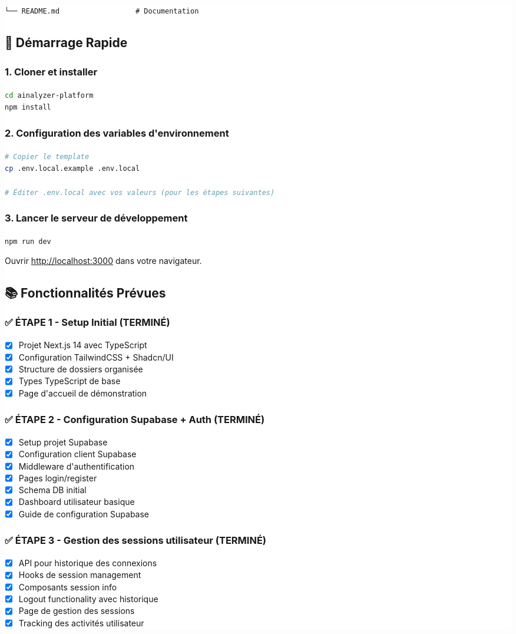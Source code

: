 ```
└── README.md                  # Documentation
```

## 🚦 Démarrage Rapide

### 1. Cloner et installer

```bash
cd ainalyzer-platform
npm install
```

### 2. Configuration des variables d'environnement

```bash
# Copier le template
cp .env.local.example .env.local

# Éditer .env.local avec vos valeurs (pour les étapes suivantes)
```

### 3. Lancer le serveur de développement

```bash
npm run dev
```

Ouvrir [http://localhost:3000](http://localhost:3000) dans votre navigateur.

## 📚 Fonctionnalités Prévues

### ✅ ÉTAPE 1 - Setup Initial (TERMINÉ)
- [x] Projet Next.js 14 avec TypeScript
- [x] Configuration TailwindCSS + Shadcn/UI
- [x] Structure de dossiers organisée
- [x] Types TypeScript de base
- [x] Page d'accueil de démonstration

### ✅ ÉTAPE 2 - Configuration Supabase + Auth (TERMINÉ)
- [x] Setup projet Supabase
- [x] Configuration client Supabase
- [x] Middleware d'authentification
- [x] Pages login/register
- [x] Schema DB initial
- [x] Dashboard utilisateur basique
- [x] Guide de configuration Supabase

### ✅ ÉTAPE 3 - Gestion des sessions utilisateur (TERMINÉ)
- [x] API pour historique des connexions
- [x] Hooks de session management
- [x] Composants session info
- [x] Logout functionality avec historique
- [x] Page de gestion des sessions
- [x] Tracking des activités utilisateur
